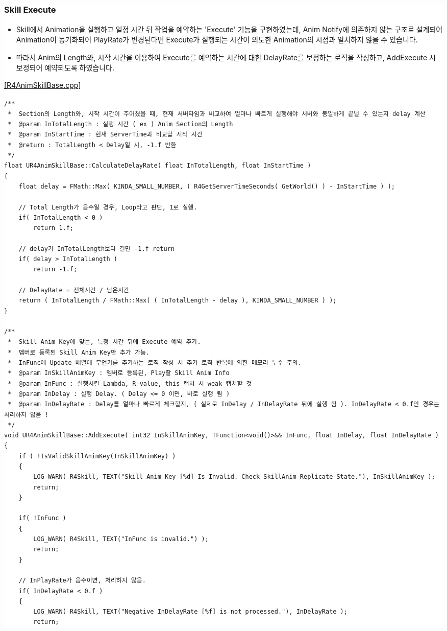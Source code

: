 ### Skill Execute
- Skill에서 Animation을 실행하고 일정 시간 뒤 작업을 예약하는 'Execute' 기능을 구현하였는데, Anim Notify에 의존하지 않는 구조로 설계되어 Animation이 동기화되어 PlayRate가 변경된다면 Execute가 실행되는 시간이 의도한 Animation의 시점과 일치하지 않을 수 있습니다.

- 따라서 Anim의 Length와, 시작 시간을 이용하여 Execute를 예약하는 시간에 대한 DelayRate를 보정하는 로직을 작성하고, AddExecute 시 보정되어 예약되도록 하였습니다.

[[R4AnimSkillBase.cpp]](https://github.com/DPRLive/Raid4/blob/master/Source/Raid4/Skill/R4AnimSkillBase.cpp)
```
/**
 *  Section의 Length와, 시작 시간이 주어졌을 때, 현재 서버타임과 비교하여 얼마나 빠르게 실행해야 서버와 동일하게 끝낼 수 있는지 delay 계산
 *  @param InTotalLength : 실행 시간 ( ex ) Anim Section의 Length
 *  @param InStartTime : 현재 ServerTime과 비교할 시작 시간
 *  @return : TotalLength < Delay일 시, -1.f 반환
 */
float UR4AnimSkillBase::CalculateDelayRate( float InTotalLength, float InStartTime )
{
	float delay = FMath::Max( KINDA_SMALL_NUMBER, ( R4GetServerTimeSeconds( GetWorld() ) - InStartTime ) );

	// Total Length가 음수일 경우, Loop라고 판단, 1로 실행.
	if( InTotalLength < 0 )
		return 1.f;
	
	// delay가 InTotalLength보다 길면 -1.f return
	if( delay > InTotalLength )
		return -1.f;
	
	// DelayRate = 전체시간 / 남은시간
	return ( InTotalLength / FMath::Max( ( InTotalLength - delay ), KINDA_SMALL_NUMBER ) );
}

/**
 *  Skill Anim Key에 맞는, 특정 시간 뒤에 Execute 예약 추가.
 *  멤버로 등록된 Skill Anim Key만 추가 가능.
 *  InFunc에 Update 배열에 무언가를 추가하는 로직 작성 시 추가 로직 반복에 의한 메모리 누수 주의.
 *  @param InSkillAnimKey : 멤버로 등록된, Play할 Skill Anim Info
 *  @param InFunc : 실행시킬 Lambda, R-value, this 캡쳐 시 weak 캡쳐할 것
 *  @param InDelay : 실행 Delay. ( Delay <= 0 이면, 바로 실행 됨 ) 
 *  @param InDelayRate : Delay를 얼마나 빠르게 체크할지, ( 실제로 InDelay / InDelayRate 뒤에 실행 됨 ). InDelayRate < 0.f인 경우는 처리하지 않음 !
 */
void UR4AnimSkillBase::AddExecute( int32 InSkillAnimKey, TFunction<void()>&& InFunc, float InDelay, float InDelayRate )
{
	if ( !IsValidSkillAnimKey(InSkillAnimKey) )
	{
		LOG_WARN( R4Skill, TEXT("Skill Anim Key [%d] Is Invalid. Check SkillAnim Replicate State."), InSkillAnimKey );
		return;
	}

	if( !InFunc )
	{
		LOG_WARN( R4Skill, TEXT("InFunc is invalid.") );
		return;
	}

	// InPlayRate가 음수이면, 처리하지 않음.
	if( InDelayRate < 0.f )
	{
		LOG_WARN( R4Skill, TEXT("Negative InDelayRate [%f] is not processed."), InDelayRate );
		return;
```